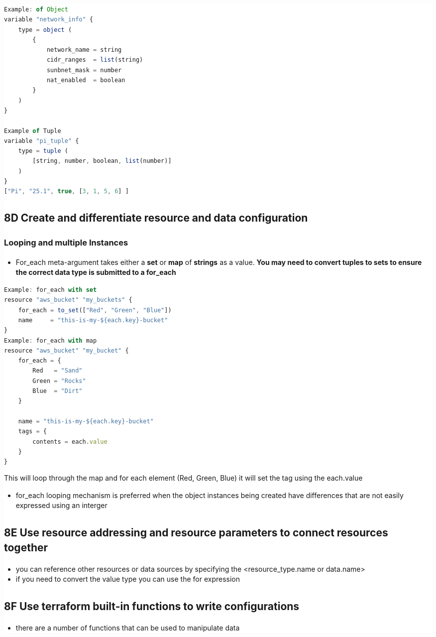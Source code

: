 ``` javascript 
Example: of Object
variable "network_info" {
    type = object (
        {
            network_name = string
            cidr_ranges  = list(string)
            sunbnet_mask = number
            nat_enabled  = boolean
        }
    )
}

Example of Tuple
variable "pi_tuple" {
    type = tuple (
        [string, number, boolean, list(number)]
    )
}
["Pi", "25.1", true, [3, 1, 5, 6] ]
```
## 8D Create and differentiate resource and data configuration
### Looping and multiple Instances
* For_each meta-argument takes either a **set** or **map** of **strings** as a value.
**You may need to convert tuples to sets to ensure the correct data type is submitted to a for_each**
``` javascript 
Example: for_each with set
resource "aws_bucket" "my_buckets" {
    for_each = to_set(["Red", "Green", "Blue"])
    name     = "this-is-my-${each.key}-bucket"
}
Example: for_each with map
resource "aws_bucket" "my_bucket" {
    for_each = {
        Red   = "Sand"
        Green = "Rocks"
        Blue  = "Dirt" 
    }

    name = "this-is-my-${each.key}-bucket"
    tags = {
        contents = each.value
    }
}
```
This will loop through the map and for each element (Red, Green, Blue) it will set the tag using the each.value
* for_each looping mechanism is preferred when the object instances being created have differences that are not easily expressed using an interger
## 8E Use resource addressing and resource parameters to connect resources together
* you can reference other resources or data sources by specifying the <resource_type.name or data.name>
* if you need to convert the value type you can use the for expression
## 8F Use terraform built-in functions to write configurations
* there are a number of functions that can be used to manipulate data